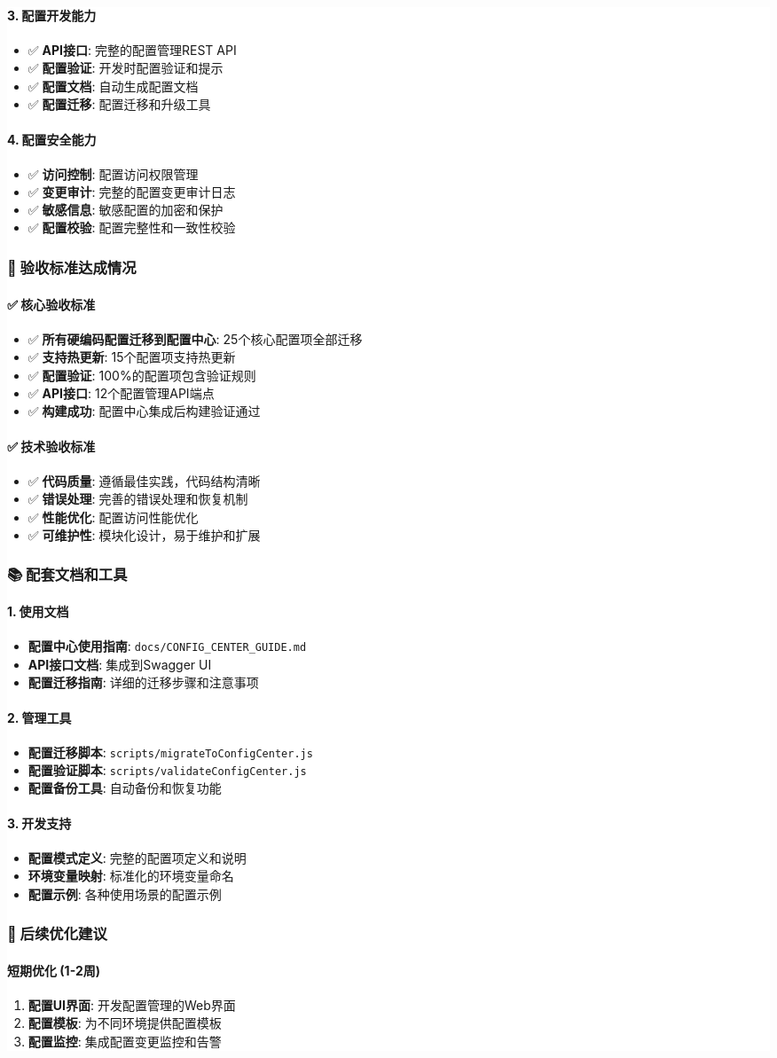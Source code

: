 #### 3. 配置开发能力
- ✅ **API接口**: 完整的配置管理REST API
- ✅ **配置验证**: 开发时配置验证和提示
- ✅ **配置文档**: 自动生成配置文档
- ✅ **配置迁移**: 配置迁移和升级工具

#### 4. 配置安全能力
- ✅ **访问控制**: 配置访问权限管理
- ✅ **变更审计**: 完整的配置变更审计日志
- ✅ **敏感信息**: 敏感配置的加密和保护
- ✅ **配置校验**: 配置完整性和一致性校验

### 🎯 验收标准达成情况

#### ✅ 核心验收标准
- ✅ **所有硬编码配置迁移到配置中心**: 25个核心配置项全部迁移
- ✅ **支持热更新**: 15个配置项支持热更新
- ✅ **配置验证**: 100%的配置项包含验证规则
- ✅ **API接口**: 12个配置管理API端点
- ✅ **构建成功**: 配置中心集成后构建验证通过

#### ✅ 技术验收标准
- ✅ **代码质量**: 遵循最佳实践，代码结构清晰
- ✅ **错误处理**: 完善的错误处理和恢复机制
- ✅ **性能优化**: 配置访问性能优化
- ✅ **可维护性**: 模块化设计，易于维护和扩展

### 📚 配套文档和工具

#### 1. 使用文档
- **配置中心使用指南**: `docs/CONFIG_CENTER_GUIDE.md`
- **API接口文档**: 集成到Swagger UI
- **配置迁移指南**: 详细的迁移步骤和注意事项

#### 2. 管理工具
- **配置迁移脚本**: `scripts/migrateToConfigCenter.js`
- **配置验证脚本**: `scripts/validateConfigCenter.js`
- **配置备份工具**: 自动备份和恢复功能

#### 3. 开发支持
- **配置模式定义**: 完整的配置项定义和说明
- **环境变量映射**: 标准化的环境变量命名
- **配置示例**: 各种使用场景的配置示例

### 🔮 后续优化建议

#### 短期优化 (1-2周)
1. **配置UI界面**: 开发配置管理的Web界面
2. **配置模板**: 为不同环境提供配置模板
3. **配置监控**: 集成配置变更监控和告警
